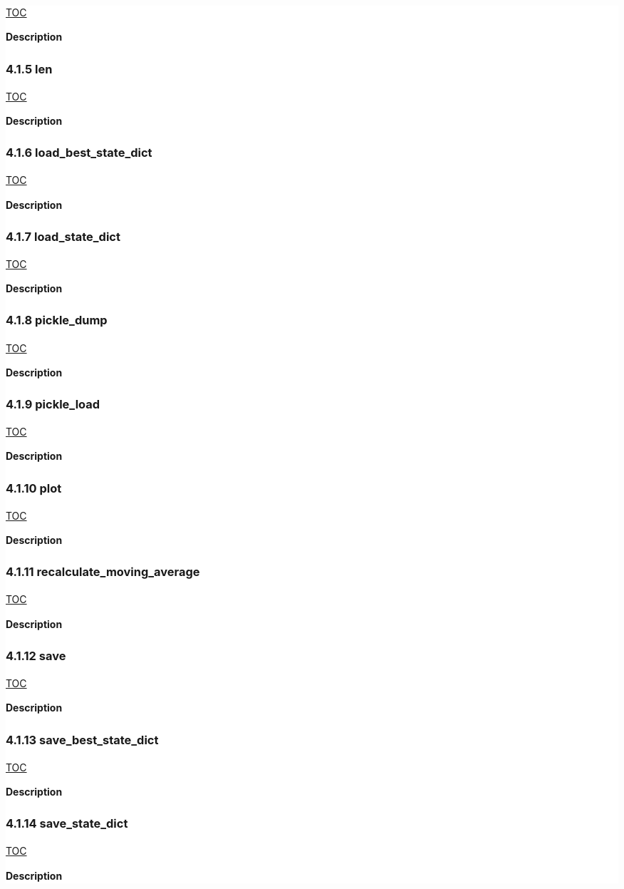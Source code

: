 [TOC](#table-of-contents)

**Description**

### 4.1.5 len

[TOC](#table-of-contents)

**Description**

### 4.1.6 load\_best\_state\_dict

[TOC](#table-of-contents)

**Description**

### 4.1.7 load\_state\_dict

[TOC](#table-of-contents)

**Description**

### 4.1.8 pickle\_dump

[TOC](#table-of-contents)

**Description**

### 4.1.9 pickle\_load

[TOC](#table-of-contents)

**Description**

### 4.1.10 plot

[TOC](#table-of-contents)

**Description**

### 4.1.11 recalculate\_moving\_average

[TOC](#table-of-contents)

**Description**

### 4.1.12 save

[TOC](#table-of-contents)

**Description**

### 4.1.13 save\_best\_state\_dict

[TOC](#table-of-contents)

**Description**

### 4.1.14 save\_state\_dict

[TOC](#table-of-contents)

**Description**

